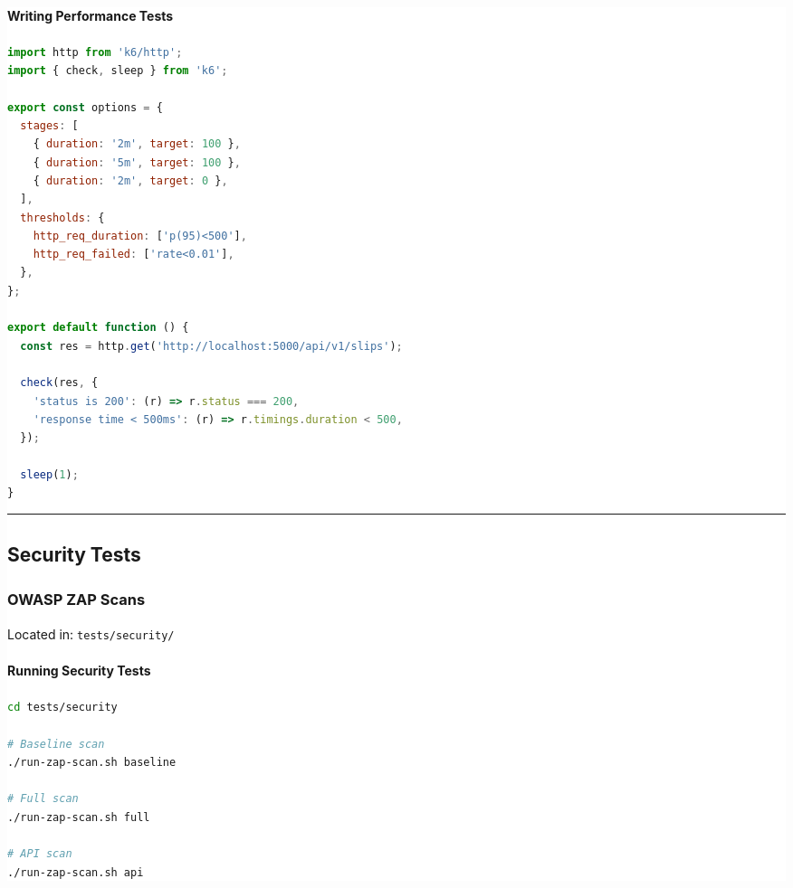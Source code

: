 #### Writing Performance Tests

```javascript
import http from 'k6/http';
import { check, sleep } from 'k6';

export const options = {
  stages: [
    { duration: '2m', target: 100 },
    { duration: '5m', target: 100 },
    { duration: '2m', target: 0 },
  ],
  thresholds: {
    http_req_duration: ['p(95)<500'],
    http_req_failed: ['rate<0.01'],
  },
};

export default function () {
  const res = http.get('http://localhost:5000/api/v1/slips');
  
  check(res, {
    'status is 200': (r) => r.status === 200,
    'response time < 500ms': (r) => r.timings.duration < 500,
  });
  
  sleep(1);
}
```

---

## Security Tests

### OWASP ZAP Scans

Located in: `tests/security/`

#### Running Security Tests

```bash
cd tests/security

# Baseline scan
./run-zap-scan.sh baseline

# Full scan
./run-zap-scan.sh full

# API scan
./run-zap-scan.sh api
```
